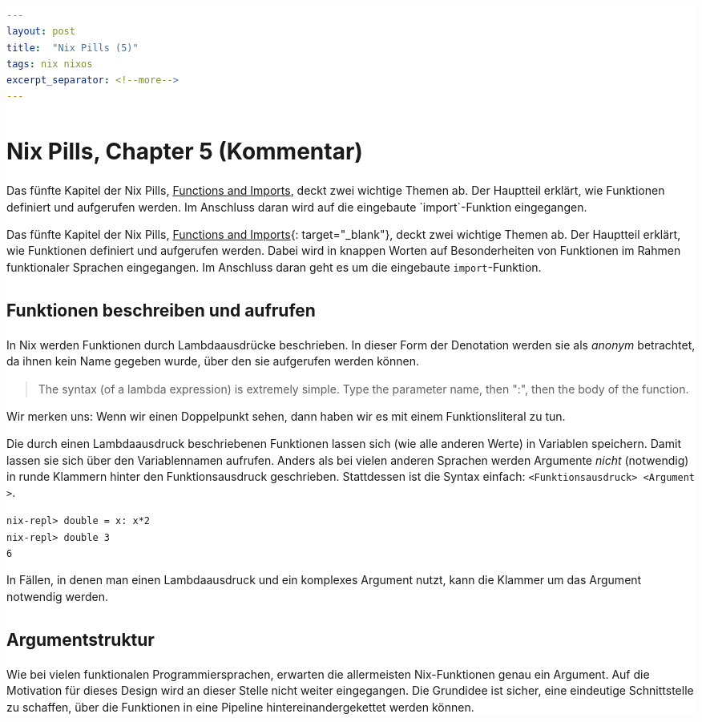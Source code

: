 ```yaml
---
layout: post
title:  "Nix Pills (5)"
tags: nix nixos
excerpt_separator: <!--more-->
---
```


# Nix Pills, Chapter 5 (Kommentar)
<div class="hide-excerpt">
Das fünfte Kapitel der Nix Pills, <a href="https://nixos.org/guides/nix-pills/functions-and-imports" target="_blank">Functions and Imports</a>, deckt zwei wichtige Themen ab. Der Hauptteil erklärt, wie Funktionen definiert und aufgerufen werden. Im Anschluss daran wird auf die eingebaute `import`-Funktion eingegangen.
</div>


Das fünfte Kapitel der Nix Pills, [Functions and Imports](https://nixos.org/guides/nix-pills/functions-and-imports){: target="_blank"}, deckt zwei wichtige Themen ab. Der Hauptteil erklärt, wie Funktionen definiert und aufgerufen werden. Dabei wird in knappen Worten auf Besonderheiten von Funktionen im Rahmen funktionaler Sprachen eingegangen. Im Anschluss daran geht es um die eingebaute `import`-Funktion.

## Funktionen beschreiben und aufrufen
In Nix werden Funktionen durch Lambdaausdrücke beschrieben. In dieser Form der Denotation werden sie als *anonym* betrachtet, da ihnen kein Name gegeben wurde, über den sie aufgerufen werden können.

> The syntax (of a lambda expression) is extremely simple. Type the parameter name, then ":", then the body of the function. 

Wir merken uns: Wenn wir einen Doppelpunkt sehen, dann haben wir es mit einem Funktionsliteral zu tun.

Die durch einen Lambdaausdruck beschriebenen Funktionen lassen sich (wie alle anderen Werte) in Variablen speichern. Damit lassen sie sich über den Variablennamen aufrufen. Anders als bei vielen anderen Sprachen werden Argumente *nicht* (notwendig) in runde Klammern hinter den Funktionsausdruck geschrieben. Stattdessen ist die Syntax einfach: `<Funktionsausdruck> <Argument>`.
```
nix-repl> double = x: x*2
nix-repl> double 3
6
```

In Fällen, in denen man einen Lambdaausdruck und ein komplexes Argument nutzt, kann die Klammer um das Argument notwendig werden.

## Argumentstruktur
Wie bei vielen funktionalen Programmiersprachen, erwarten die allermeisten Nix-Funktionen genau ein Argument. Auf die Motivation für dieses Design wird an dieser Stelle nicht weiter eingegangen. Die Grundidee ist sicher, eine eindeutige Schnittstelle zu schaffen, über die Funktionen in eine Pipeline hintereinandergekettet werden können.
